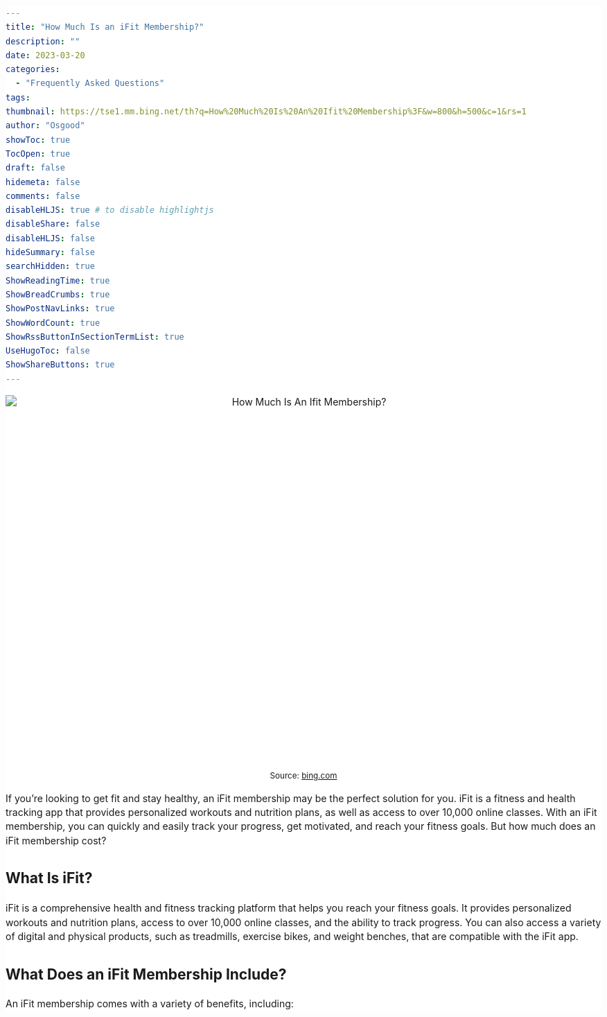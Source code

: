 ```yaml
---
title: "How Much Is an iFit Membership?"
description: ""
date: 2023-03-20
categories:
  - "Frequently Asked Questions" 
tags: 
thumbnail: https://tse1.mm.bing.net/th?q=How%20Much%20Is%20An%20Ifit%20Membership%3F&w=800&h=500&c=1&rs=1
author: "Osgood"
showToc: true
TocOpen: true
draft: false
hidemeta: false
comments: false
disableHLJS: true # to disable highlightjs
disableShare: false
disableHLJS: false
hideSummary: false
searchHidden: true
ShowReadingTime: true
ShowBreadCrumbs: true
ShowPostNavLinks: true
ShowWordCount: true
ShowRssButtonInSectionTermList: true
UseHugoToc: false
ShowShareButtons: true
---
```


<center>
	<img src="https://tse1.mm.bing.net/th?q=How%20Much%20Is%20An%20Ifit%20Membership%3F&w=800&h=500&c=1&rs=1" alt="How Much Is An Ifit Membership?" width="800" height="500" style="display: block; width: 100%; height: auto">
	<small>Source: <a href="https://www.bing.com" rel="nofollow">bing.com</a></small>
</center>

If you’re looking to get fit and stay healthy, an iFit membership may be the perfect solution for you. iFit is a fitness and health tracking app that provides personalized workouts and nutrition plans, as well as access to over 10,000 online classes. With an iFit membership, you can quickly and easily track your progress, get motivated, and reach your fitness goals. But how much does an iFit membership cost? 

<h2>What Is iFit?</h2>

iFit is a comprehensive health and fitness tracking platform that helps you reach your fitness goals. It provides personalized workouts and nutrition plans, access to over 10,000 online classes, and the ability to track progress. You can also access a variety of digital and physical products, such as treadmills, exercise bikes, and weight benches, that are compatible with the iFit app. 

<h2>What Does an iFit Membership Include?</h2>

An iFit membership comes with a variety of benefits, including: 

